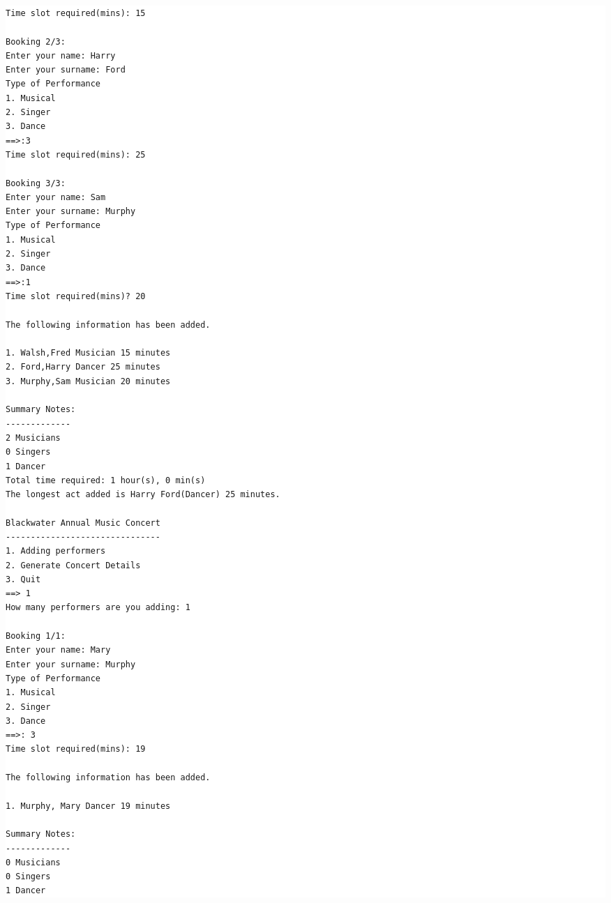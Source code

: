 ```
Time slot required(mins): 15

Booking 2/3:
Enter your name: Harry
Enter your surname: Ford
Type of Performance
1. Musical
2. Singer
3. Dance
==>:3
Time slot required(mins): 25

Booking 3/3:
Enter your name: Sam
Enter your surname: Murphy
Type of Performance
1. Musical
2. Singer
3. Dance
==>:1
Time slot required(mins)? 20

The following information has been added.

1. Walsh,Fred Musician 15 minutes
2. Ford,Harry Dancer 25 minutes
3. Murphy,Sam Musician 20 minutes

Summary Notes:
-------------
2 Musicians
0 Singers
1 Dancer
Total time required: 1 hour(s), 0 min(s)
The longest act added is Harry Ford(Dancer) 25 minutes.

Blackwater Annual Music Concert
-------------------------------
1. Adding performers
2. Generate Concert Details
3. Quit
==> 1
How many performers are you adding: 1

Booking 1/1:
Enter your name: Mary
Enter your surname: Murphy
Type of Performance
1. Musical
2. Singer
3. Dance
==>: 3
Time slot required(mins): 19

The following information has been added.

1. Murphy, Mary Dancer 19 minutes

Summary Notes:
-------------
0 Musicians
0 Singers
1 Dancer
```